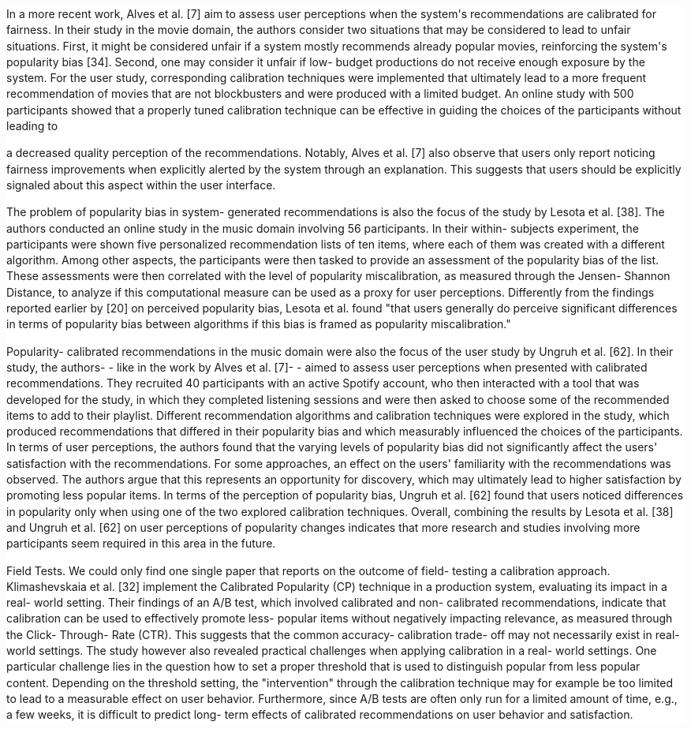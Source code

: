In a more recent work, Alves et al. [7] aim to assess user perceptions when the system's recommendations are calibrated for fairness. In their study in the movie domain, the authors consider two situations that may be considered to lead to unfair situations. First, it might be considered unfair if a system mostly recommends already popular movies, reinforcing the system's popularity bias [34]. Second, one may consider it unfair if low- budget productions do not receive enough exposure by the system. For the user study, corresponding calibration techniques were implemented that ultimately lead to a more frequent recommendation of movies that are not blockbusters and were produced with a limited budget. An online study with 500 participants showed that a properly tuned calibration technique can be effective in guiding the choices of the participants without leading to

a decreased quality perception of the recommendations. Notably, Alves et al. [7] also observe that users only report noticing fairness improvements when explicitly alerted by the system through an explanation. This suggests that users should be explicitly signaled about this aspect within the user interface.

The problem of popularity bias in system- generated recommendations is also the focus of the study by Lesota et al. [38]. The authors conducted an online study in the music domain involving 56 participants. In their within- subjects experiment, the participants were shown five personalized recommendation lists of ten items, where each of them was created with a different algorithm. Among other aspects, the participants were then tasked to provide an assessment of the popularity bias of the list. These assessments were then correlated with the level of popularity miscalibration, as measured through the Jensen- Shannon Distance, to analyze if this computational measure can be used as a proxy for user perceptions. Differently from the findings reported earlier by [20] on perceived popularity bias, Lesota et al. found "that users generally do perceive significant differences in terms of popularity bias between algorithms if this bias is framed as popularity miscalibration."

Popularity- calibrated recommendations in the music domain were also the focus of the user study by Ungruh et al. [62]. In their study, the authors- - like in the work by Alves et al. [7]- - aimed to assess user perceptions when presented with calibrated recommendations. They recruited 40 participants with an active Spotify account, who then interacted with a tool that was developed for the study, in which they completed listening sessions and were then asked to choose some of the recommended items to add to their playlist. Different recommendation algorithms and calibration techniques were explored in the study, which produced recommendations that differed in their popularity bias and which measurably influenced the choices of the participants. In terms of user perceptions, the authors found that the varying levels of popularity bias did not significantly affect the users' satisfaction with the recommendations. For some approaches, an effect on the users' familiarity with the recommendations was observed. The authors argue that this represents an opportunity for discovery, which may ultimately lead to higher satisfaction by promoting less popular items. In terms of the perception of popularity bias, Ungruh et al. [62] found that users noticed differences in popularity only when using one of the two explored calibration techniques. Overall, combining the results by Lesota et al. [38] and Ungruh et al. [62] on user perceptions of popularity changes indicates that more research and studies involving more participants seem required in this area in the future.

Field Tests. We could only find one single paper that reports on the outcome of field- testing a calibration approach. Klimashevskaia et al. [32] implement the Calibrated Popularity (CP) technique in a production system, evaluating its impact in a real- world setting. Their findings of an A/B test, which involved calibrated and non- calibrated recommendations, indicate that calibration can be used to effectively promote less- popular items without negatively impacting relevance, as measured through the Click- Through- Rate (CTR). This suggests that the common accuracy- calibration trade- off may not necessarily exist in real- world settings. The study however also revealed practical challenges when applying calibration in a real- world settings. One particular challenge lies in the question how to set a proper threshold that is used to distinguish popular from less popular content. Depending on the threshold setting, the "intervention" through the calibration technique may for example be too limited to lead to a measurable effect on user behavior. Furthermore, since A/B tests are often only run for a limited amount of time, e.g., a few weeks, it is difficult to predict long- term effects of calibrated recommendations on user behavior and satisfaction.
